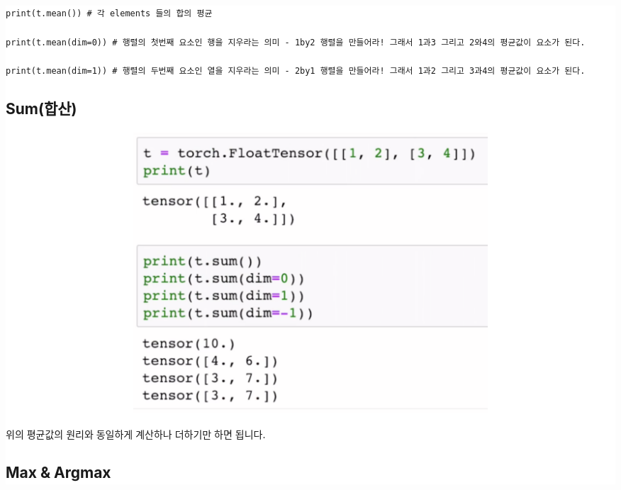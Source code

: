 ```pytorch
print(t.mean()) # 각 elements 들의 합의 평균

print(t.mean(dim=0)) # 행렬의 첫번째 요소인 행을 지우라는 의미 - 1by2 행렬을 만들어라! 그래서 1과3 그리고 2와4의 평균값이 요소가 된다.

print(t.mean(dim=1)) # 행렬의 두번째 요소인 열을 지우라는 의미 - 2by1 행렬을 만들어라! 그래서 1과2 그리고 3과4의 평균값이 요소가 된다.
```

## Sum(합산)

<p align="center"><img src="/MYPICS/sum.png" width = "500" ></p>

위의 평균값의 원리와 동일하게 계산하나 더하기만 하면 됩니다.

## Max & Argmax
